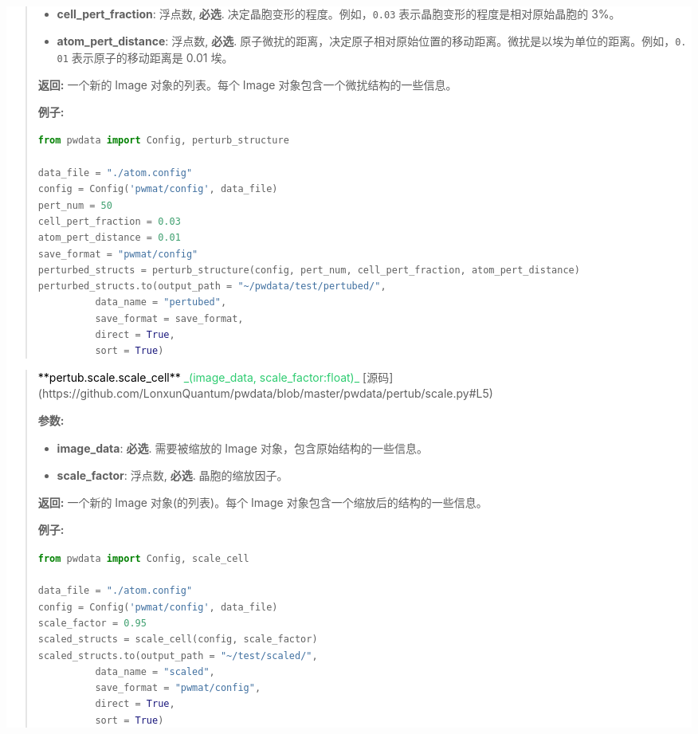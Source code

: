 > - **cell_pert_fraction**: 浮点数, **必选**. 决定晶胞变形的程度。例如，`0.03` 表示晶胞变形的程度是相对原始晶胞的 3%。
>
> - **atom_pert_distance**: 浮点数, **必选**. 原子微扰的距离，决定原子相对原始位置的移动距离。微扰是以埃为单位的距离。例如，`0.01` 表示原子的移动距离是 0.01 埃。
>
> **返回:**
> 一个新的 Image 对象的列表。每个 Image 对象包含一个微扰结构的一些信息。
>
> **例子:**
>
> ```python
> from pwdata import Config, perturb_structure
>
> data_file = "./atom.config"
> config = Config('pwmat/config', data_file)
> pert_num = 50
> cell_pert_fraction = 0.03
> atom_pert_distance = 0.01
> save_format = "pwmat/config"
> perturbed_structs = perturb_structure(config, pert_num, cell_pert_fraction, atom_pert_distance)
> perturbed_structs.to(output_path = "~/pwdata/test/pertubed/",
>           data_name = "pertubed",
>           save_format = save_format,
>           direct = True,
>           sort = True)
> ```

> <p style={{backgroundColor: '#E5E1EC'}}> <font color='black'>**pertub.scale.scale_cell**</font> <font color='#2ecc71'>_(image_data, scale_factor:float)_</font>
> [源码](https://github.com/LonxunQuantum/pwdata/blob/master/pwdata/pertub/scale.py#L5)</p>
>
> **参数:**
>
> - **image_data**: **必选**. 需要被缩放的 Image 对象，包含原始结构的一些信息。
>
> - **scale_factor**: 浮点数, **必选**. 晶胞的缩放因子。
>
> **返回:**
> 一个新的 Image 对象(的列表)。每个 Image 对象包含一个缩放后的结构的一些信息。
>
> **例子:**
>
> ```python
> from pwdata import Config, scale_cell
>
> data_file = "./atom.config"
> config = Config('pwmat/config', data_file)
> scale_factor = 0.95
> scaled_structs = scale_cell(config, scale_factor)
> scaled_structs.to(output_path = "~/test/scaled/",
>           data_name = "scaled",
>           save_format = "pwmat/config",
>           direct = True,
>           sort = True)
> ```

